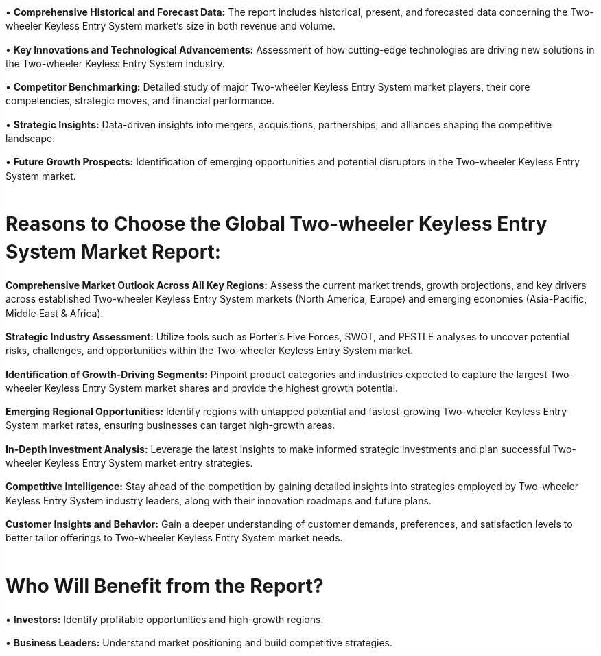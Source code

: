 • <strong>Comprehensive Historical and Forecast Data:</strong> The report includes historical, present, and forecasted data concerning the Two-wheeler Keyless Entry System market’s size in both revenue and volume.

• <strong>Key Innovations and Technological Advancements:</strong> Assessment of how cutting-edge technologies are driving new solutions in the Two-wheeler Keyless Entry System industry.

• <strong>Competitor Benchmarking:</strong> Detailed study of major Two-wheeler Keyless Entry System market players, their core competencies, strategic moves, and financial performance.

• <strong>Strategic Insights:</strong> Data-driven insights into mergers, acquisitions, partnerships, and alliances shaping the competitive landscape.

• <strong>Future Growth Prospects:</strong> Identification of emerging opportunities and potential disruptors in the Two-wheeler Keyless Entry System market.

# <strong>Reasons to Choose the Global Two-wheeler Keyless Entry System Market Report:</strong>

<strong>Comprehensive Market Outlook Across All Key Regions:</strong>
Assess the current market trends, growth projections, and key drivers across established Two-wheeler Keyless Entry System markets (North America, Europe) and emerging economies (Asia-Pacific, Middle East & Africa).

<strong>Strategic Industry Assessment:</strong>
Utilize tools such as Porter’s Five Forces, SWOT, and PESTLE analyses to uncover potential risks, challenges, and opportunities within the Two-wheeler Keyless Entry System market.

<strong>Identification of Growth-Driving Segments:</strong>
Pinpoint product categories and industries expected to capture the largest Two-wheeler Keyless Entry System market shares and provide the highest growth potential.

<strong>Emerging Regional Opportunities:</strong>
Identify regions with untapped potential and fastest-growing Two-wheeler Keyless Entry System market rates, ensuring businesses can target high-growth areas.

<strong>In-Depth Investment Analysis:</strong>
Leverage the latest insights to make informed strategic investments and plan successful Two-wheeler Keyless Entry System market entry strategies.

<strong>Competitive Intelligence:</strong>
Stay ahead of the competition by gaining detailed insights into strategies employed by Two-wheeler Keyless Entry System industry leaders, along with their innovation roadmaps and future plans.

<strong>Customer Insights and Behavior:</strong>
Gain a deeper understanding of customer demands, preferences, and satisfaction levels to better tailor offerings to Two-wheeler Keyless Entry System market needs.

# <strong>Who Will Benefit from the Report?</strong>

• <strong>Investors:</strong> Identify profitable opportunities and high-growth regions.

• <strong>Business Leaders:</strong> Understand market positioning and build competitive strategies.
